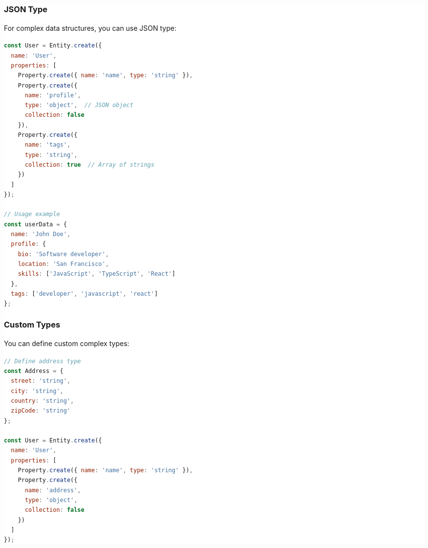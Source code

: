 ### JSON Type

For complex data structures, you can use JSON type:

```javascript
const User = Entity.create({
  name: 'User',
  properties: [
    Property.create({ name: 'name', type: 'string' }),
    Property.create({ 
      name: 'profile', 
      type: 'object',  // JSON object
      collection: false 
    }),
    Property.create({ 
      name: 'tags', 
      type: 'string',
      collection: true  // Array of strings
    })
  ]
});

// Usage example
const userData = {
  name: 'John Doe',
  profile: {
    bio: 'Software developer',
    location: 'San Francisco',
    skills: ['JavaScript', 'TypeScript', 'React']
  },
  tags: ['developer', 'javascript', 'react']
};
```

### Custom Types

You can define custom complex types:

```javascript
// Define address type
const Address = {
  street: 'string',
  city: 'string',
  country: 'string',
  zipCode: 'string'
};

const User = Entity.create({
  name: 'User',
  properties: [
    Property.create({ name: 'name', type: 'string' }),
    Property.create({ 
      name: 'address', 
      type: 'object',
      collection: false
    })
  ]
});
```
